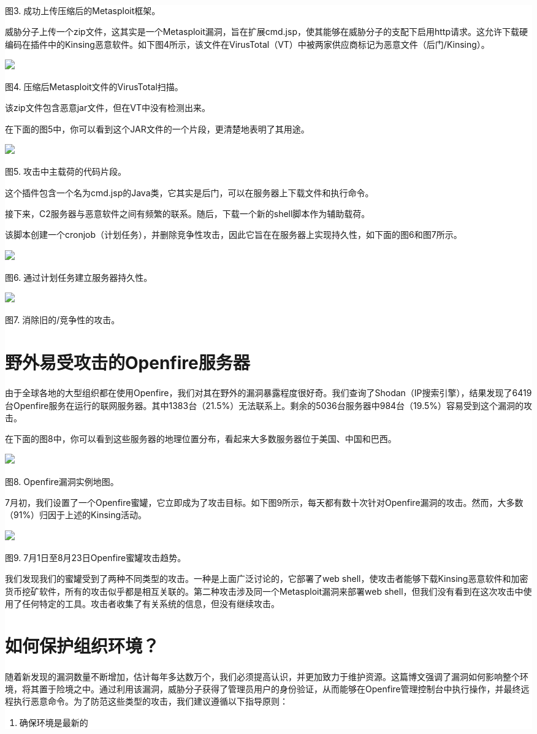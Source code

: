 图3. 成功上传压缩后的Metasploit框架。   
  
威胁分子上传一个zip文件，这其实是一个Metasploit漏洞，旨在扩展cmd.jsp，使其能够在威胁分子的支配下启用http请求。这允许下载硬编码在插件中的Kinsing恶意软件。如下图4所示，该文件在VirusTotal（VT）中被两家供应商标记为恶意文件（后门/Kinsing）。  
  
![](https://mmbiz.qpic.cn/sz_mmbiz_png/wpkib3J60o2ic1BfvEN4F4KHHSgicSRFr7IVAjnPa3txB5dia2Q3ZIaOUF14agYQKPaM71nQWyiayhhAuJ7dbSbwnqg/640?wx_fmt=png&wxfrom=5&wx_lazy=1&wx_co=1 "")  
  
图4. 压缩后Metasploit文件的VirusTotal扫描。  
  
该zip文件包含恶意jar文件，但在VT中没有检测出来。  
  
在下面的图5中，你可以看到这个JAR文件的一个片段，更清楚地表明了其用途。  
  
![](https://mmbiz.qpic.cn/sz_mmbiz_png/wpkib3J60o2ic1BfvEN4F4KHHSgicSRFr7IvbohpUy38qVA2ja0Cb8NjYJThe8a9ic1due3qd5m1bKcz0tzgHxhWibw/640?wx_fmt=png&wxfrom=5&wx_lazy=1&wx_co=1 "")  
  
图5. 攻击中主载荷的代码片段。  
  
这个插件包含一个名为cmd.jsp的Java类，它其实是后门，可以在服务器上下载文件和执行命令。  
  
接下来，C2服务器与恶意软件之间有频繁的联系。随后，下载一个新的shell脚本作为辅助载荷。  
  
该脚本创建一个cronjob（计划任务），并删除竞争性攻击，因此它旨在在服务器上实现持久性，如下面的图6和图7所示。  
  
![](https://mmbiz.qpic.cn/sz_mmbiz_png/wpkib3J60o2ic1BfvEN4F4KHHSgicSRFr7IDBMM6xTQZkfO6Tsh4Ccf7ReDibSicrEuo7PPibXw1nKKgL8YjtRYWHiboA/640?wx_fmt=png&wxfrom=5&wx_lazy=1&wx_co=1 "")  
  
图6. 通过计划任务建立服务器持久性。  
  
![](https://mmbiz.qpic.cn/sz_mmbiz_png/wpkib3J60o2ic1BfvEN4F4KHHSgicSRFr7IQ3VdpkzJU7McmPDB9eMU1vwBBu5fVRpt7Hfvz7nVaxNyyEkibY4Xzibw/640?wx_fmt=png&wxfrom=5&wx_lazy=1&wx_co=1 "")  
  
图7. 消除旧的/竞争性的攻击。  
# 野外易受攻击的Openfire服务器  
  
由于全球各地的大型组织都在使用Openfire，我们对其在野外的漏洞暴露程度很好奇。我们查询了Shodan（IP搜索引擎），结果发现了6419台Openfire服务在运行的联网服务器。其中1383台（21.5%）无法联系上。剩余的5036台服务器中984台（19.5%）容易受到这个漏洞的攻击。  
  
在下面的图8中，你可以看到这些服务器的地理位置分布，看起来大多数服务器位于美国、中国和巴西。  
  
![](https://mmbiz.qpic.cn/sz_mmbiz_png/wpkib3J60o2ic1BfvEN4F4KHHSgicSRFr7In5JYvugmjqkbgVtmw9eVqv5iaUnP1RgqTFPDGjddzBicibdXTaTMlVfWw/640?wx_fmt=png&wxfrom=5&wx_lazy=1&wx_co=1 "")  
  
图8. Openfire漏洞实例地图。  
  
7月初，我们设置了一个Openfire蜜罐，它立即成为了攻击目标。如下图9所示，每天都有数十次针对Openfire漏洞的攻击。然而，大多数（91%）归因于上述的Kinsing活动。  
  
![](https://mmbiz.qpic.cn/sz_mmbiz_png/wpkib3J60o2ic1BfvEN4F4KHHSgicSRFr7IRIribhS3FcOonSUVb3JYbjj8GiagXHwyibiaX1Ko1ll3icgM2aVTzPZh9dA/640?wx_fmt=png&wxfrom=5&wx_lazy=1&wx_co=1 "")  
  
图9. 7月1日至8月23日Openfire蜜罐攻击趋势。  
  
我们发现我们的蜜罐受到了两种不同类型的攻击。一种是上面广泛讨论的，它部署了web shell，使攻击者能够下载Kinsing恶意软件和加密货币挖矿软件，所有的攻击似乎都是相互关联的。第二种攻击涉及同一个Metasploit漏洞来部署web shell，但我们没有看到在这次攻击中使用了任何特定的工具。攻击者收集了有关系统的信息，但没有继续攻击。  
# 如何保护组织环境？  
  
随着新发现的漏洞数量不断增加，估计每年多达数万个，我们必须提高认识，并更加致力于维护资源。这篇博文强调了漏洞如何影响整个环境，将其置于险境之中。通过利用该漏洞，威胁分子获得了管理员用户的身份验证，从而能够在Openfire管理控制台中执行操作，并最终远程执行恶意命令。为了防范这些类型的攻击，我们建议遵循以下指导原则：  
  
1. 确保环境是最新的  
  